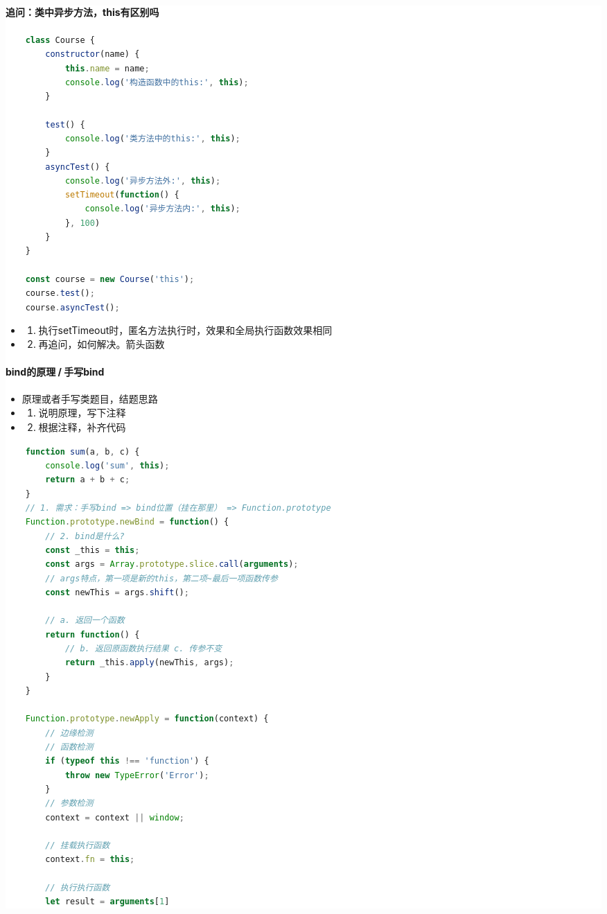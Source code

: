 #### 追问：类中异步方法，this有区别吗
```js
    class Course {
        constructor(name) {
            this.name = name;
            console.log('构造函数中的this:', this);
        }

        test() {
            console.log('类方法中的this:', this);
        }
        asyncTest() {
            console.log('异步方法外:', this);
            setTimeout(function() {
                console.log('异步方法内:', this);
            }, 100)
        }
    }

    const course = new Course('this');
    course.test();
    course.asyncTest();
```
* 1. 执行setTimeout时，匿名方法执行时，效果和全局执行函数效果相同
* 2. 再追问，如何解决。箭头函数

#### bind的原理 / 手写bind
* 原理或者手写类题目，结题思路
* 1. 说明原理，写下注释
* 2. 根据注释，补齐代码
```js
    function sum(a, b, c) {
        console.log('sum', this);
        return a + b + c;
    }
    // 1. 需求：手写bind => bind位置（挂在那里） => Function.prototype
    Function.prototype.newBind = function() {
        // 2. bind是什么? 
        const _this = this;
        const args = Array.prototype.slice.call(arguments);
        // args特点，第一项是新的this，第二项~最后一项函数传参
        const newThis = args.shift();

        // a. 返回一个函数
        return function() {
            // b. 返回原函数执行结果 c. 传参不变
            return _this.apply(newThis, args);
        }
    }

    Function.prototype.newApply = function(context) {
        // 边缘检测
        // 函数检测
        if (typeof this !== 'function') {
            throw new TypeError('Error');
        }
        // 参数检测
        context = context || window;

        // 挂载执行函数
        context.fn = this;

        // 执行执行函数
        let result = arguments[1]
```